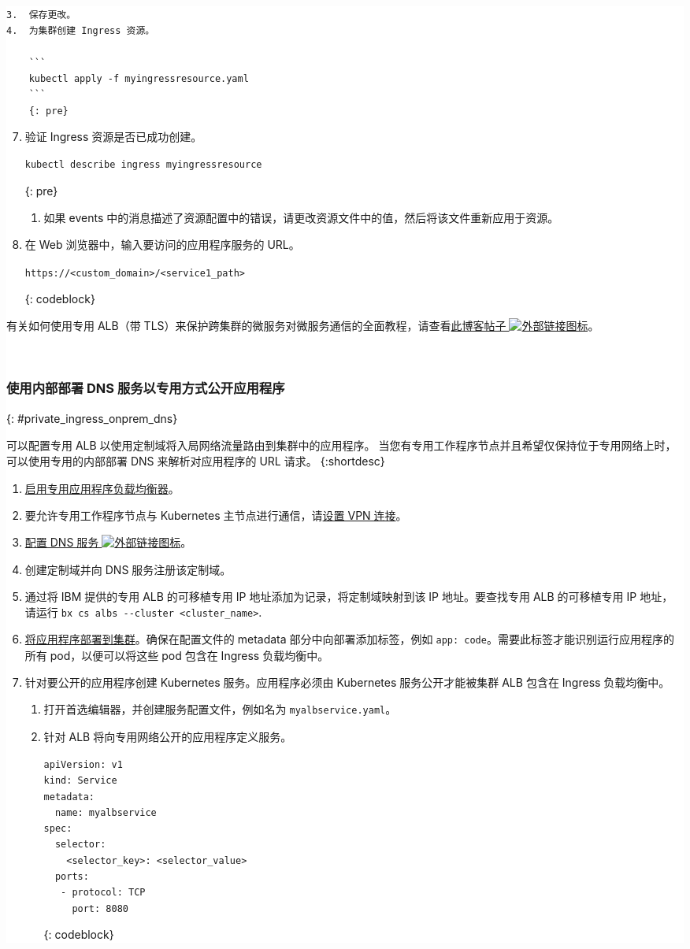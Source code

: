     3.  保存更改。
    4.  为集群创建 Ingress 资源。

        ```
        kubectl apply -f myingressresource.yaml
        ```
        {: pre}
7.   验证 Ingress 资源是否已成功创建。

      ```
      kubectl describe ingress myingressresource
      ```
      {: pre}

      1. 如果 events 中的消息描述了资源配置中的错误，请更改资源文件中的值，然后将该文件重新应用于资源。

8.   在 Web 浏览器中，输入要访问的应用程序服务的 URL。

      ```
      https://<custom_domain>/<service1_path>
      ```
      {: codeblock}


有关如何使用专用 ALB（带 TLS）来保护跨集群的微服务对微服务通信的全面教程，请查看[此博客帖子 ![外部链接图标](../icons/launch-glyph.svg "外部链接图标")](https://medium.com/ibm-cloud/secure-microservice-to-microservice-communication-across-kubernetes-clusters-using-a-private-ecbe2a8d4fe2)。

<br />


### 使用内部部署 DNS 服务以专用方式公开应用程序
{: #private_ingress_onprem_dns}

可以配置专用 ALB 以使用定制域将入局网络流量路由到集群中的应用程序。
当您有专用工作程序节点并且希望仅保持位于专用网络上时，可以使用专用的内部部署 DNS 来解析对应用程序的 URL 请求。
{:shortdesc}

1. [启用专用应用程序负载均衡器](#private_ingress)。
2. 要允许专用工作程序节点与 Kubernetes 主节点进行通信，请[设置 VPN 连接](cs_vpn.html)。
3. [配置 DNS 服务 ![外部链接图标](../icons/launch-glyph.svg "外部链接图标")](https://kubernetes.io/docs/tasks/administer-cluster/dns-custom-nameservers/)。
4. 创建定制域并向 DNS 服务注册该定制域。
5.  通过将 IBM 提供的专用 ALB 的可移植专用 IP 地址添加为记录，将定制域映射到该 IP 地址。要查找专用 ALB 的可移植专用 IP 地址，请运行 `bx cs albs --cluster <cluster_name>`.
6.  [将应用程序部署到集群](cs_app.html#app_cli)。确保在配置文件的 metadata 部分中向部署添加标签，例如 `app: code`。需要此标签才能识别运行应用程序的所有 pod，以便可以将这些 pod 包含在 Ingress 负载均衡中。

7.   针对要公开的应用程序创建 Kubernetes 服务。应用程序必须由 Kubernetes 服务公开才能被集群 ALB 包含在 Ingress 负载均衡中。
      1.  打开首选编辑器，并创建服务配置文件，例如名为 `myalbservice.yaml`。
      2.  针对 ALB 将向专用网络公开的应用程序定义服务。

          ```
          apiVersion: v1
          kind: Service
          metadata:
            name: myalbservice
          spec:
            selector:
              <selector_key>: <selector_value>
            ports:
             - protocol: TCP
               port: 8080
          ```
          {: codeblock}
